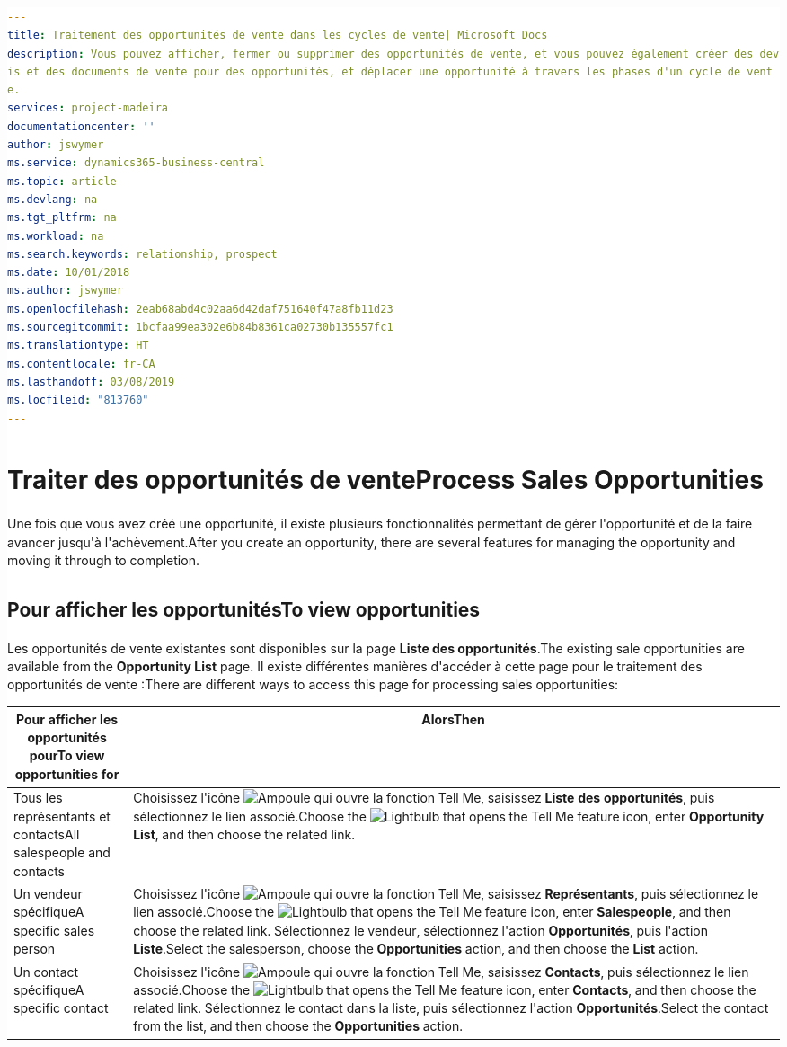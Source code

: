 ```yaml
---
title: Traitement des opportunités de vente dans les cycles de vente| Microsoft Docs
description: Vous pouvez afficher, fermer ou supprimer des opportunités de vente, et vous pouvez également créer des devis et des documents de vente pour des opportunités, et déplacer une opportunité à travers les phases d'un cycle de vente.
services: project-madeira
documentationcenter: ''
author: jswymer
ms.service: dynamics365-business-central
ms.topic: article
ms.devlang: na
ms.tgt_pltfrm: na
ms.workload: na
ms.search.keywords: relationship, prospect
ms.date: 10/01/2018
ms.author: jswymer
ms.openlocfilehash: 2eab68abd4c02aa6d42daf751640f47a8fb11d23
ms.sourcegitcommit: 1bcfaa99ea302e6b84b8361ca02730b135557fc1
ms.translationtype: HT
ms.contentlocale: fr-CA
ms.lasthandoff: 03/08/2019
ms.locfileid: "813760"
---
```

# <a name="process-sales-opportunities"></a><span data-ttu-id="c0c7e-103">Traiter des opportunités de vente</span><span class="sxs-lookup"><span data-stu-id="c0c7e-103">Process Sales Opportunities</span></span>
<span data-ttu-id="c0c7e-104">Une fois que vous avez créé une opportunité, il existe plusieurs fonctionnalités permettant de gérer l'opportunité et de la faire avancer jusqu'à l'achèvement.</span><span class="sxs-lookup"><span data-stu-id="c0c7e-104">After you create an opportunity, there are several features for managing the opportunity and moving it through to completion.</span></span>

## <a name="to-view-opportunities"></a><span data-ttu-id="c0c7e-105">Pour afficher les opportunités</span><span class="sxs-lookup"><span data-stu-id="c0c7e-105">To view opportunities</span></span>
<span data-ttu-id="c0c7e-106">Les opportunités de vente existantes sont disponibles sur la page **Liste des opportunités**.</span><span class="sxs-lookup"><span data-stu-id="c0c7e-106">The existing sale opportunities are available from the **Opportunity List** page.</span></span> <span data-ttu-id="c0c7e-107">Il existe différentes manières d'accéder à cette page pour le traitement des opportunités de vente :</span><span class="sxs-lookup"><span data-stu-id="c0c7e-107">There are different ways to access this page for processing sales opportunities:</span></span>

| <span data-ttu-id="c0c7e-108">Pour afficher les opportunités pour</span><span class="sxs-lookup"><span data-stu-id="c0c7e-108">To view opportunities for</span></span> | <span data-ttu-id="c0c7e-109">Alors</span><span class="sxs-lookup"><span data-stu-id="c0c7e-109">Then</span></span> |
| --- | --- |
| <span data-ttu-id="c0c7e-110">Tous les représentants et contacts</span><span class="sxs-lookup"><span data-stu-id="c0c7e-110">All salespeople and contacts</span></span> |<span data-ttu-id="c0c7e-111">Choisissez l'icône ![Ampoule qui ouvre la fonction Tell Me](media/ui-search/search_small.png "Dites-moi ce que vous voulez faire"), saisissez **Liste des opportunités**, puis sélectionnez le lien associé.</span><span class="sxs-lookup"><span data-stu-id="c0c7e-111">Choose the ![Lightbulb that opens the Tell Me feature](media/ui-search/search_small.png "Tell me what you want to do") icon, enter **Opportunity List**, and then choose the related link.</span></span> |
| <span data-ttu-id="c0c7e-112">Un vendeur spécifique</span><span class="sxs-lookup"><span data-stu-id="c0c7e-112">A specific sales person</span></span> |<span data-ttu-id="c0c7e-113">Choisissez l'icône ![Ampoule qui ouvre la fonction Tell Me](media/ui-search/search_small.png "Dites-moi ce que vous voulez faire"), saisissez **Représentants**, puis sélectionnez le lien associé.</span><span class="sxs-lookup"><span data-stu-id="c0c7e-113">Choose the ![Lightbulb that opens the Tell Me feature](media/ui-search/search_small.png "Tell me what you want to do") icon, enter **Salespeople**, and then choose the related link.</span></span> <span data-ttu-id="c0c7e-114">Sélectionnez le vendeur, sélectionnez l'action **Opportunités**, puis l'action **Liste**.</span><span class="sxs-lookup"><span data-stu-id="c0c7e-114">Select the salesperson, choose the **Opportunities** action, and then choose the **List** action.</span></span> |
| <span data-ttu-id="c0c7e-115">Un contact spécifique</span><span class="sxs-lookup"><span data-stu-id="c0c7e-115">A specific contact</span></span> |<span data-ttu-id="c0c7e-116">Choisissez l'icône ![Ampoule qui ouvre la fonction Tell Me](media/ui-search/search_small.png "Dites-moi ce que vous voulez faire"), saisissez **Contacts**, puis sélectionnez le lien associé.</span><span class="sxs-lookup"><span data-stu-id="c0c7e-116">Choose the ![Lightbulb that opens the Tell Me feature](media/ui-search/search_small.png "Tell me what you want to do") icon, enter **Contacts**, and then choose the related link.</span></span> <span data-ttu-id="c0c7e-117">Sélectionnez le contact dans la liste, puis sélectionnez l'action **Opportunités**.</span><span class="sxs-lookup"><span data-stu-id="c0c7e-117">Select the contact from the list, and then choose the **Opportunities** action.</span></span> |
